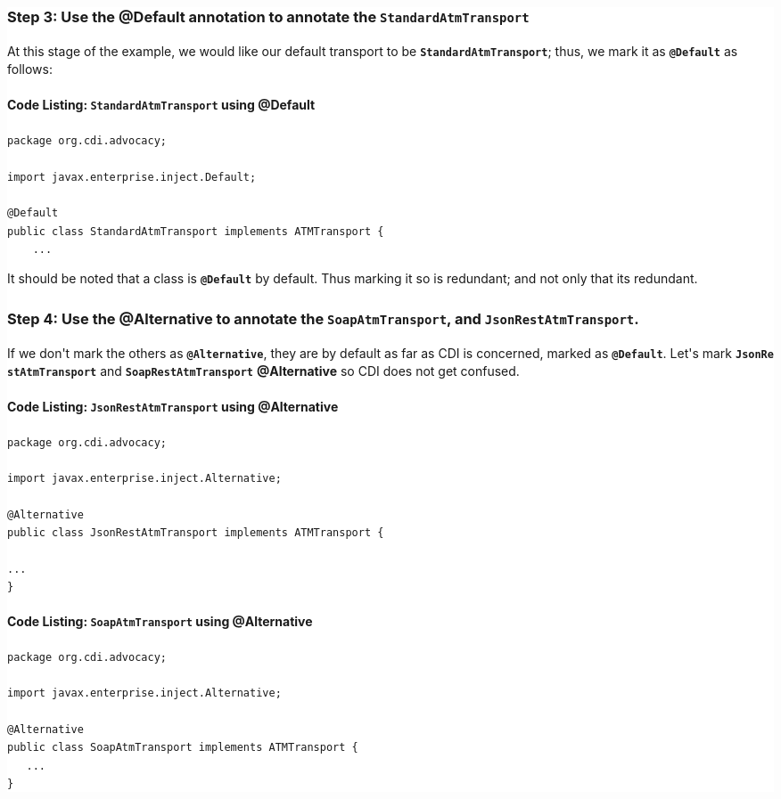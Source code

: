 ### Step 3: Use the **@Default** annotation to annotate the **`StandardAtmTransport`** ###

<p>
At this stage of the example, we would like our default transport to be <b><code>StandardAtmTransport</code></b>; thus, we mark it as <b><code>@Default</code></b> as follows:<br>
</p>

#### Code Listing: `StandardAtmTransport` using **@Default** ####
```
package org.cdi.advocacy;

import javax.enterprise.inject.Default;

@Default
public class StandardAtmTransport implements ATMTransport {
    ...

```

<p>
It should be noted that a class is <b><code>@Default</code></b> by default. Thus marking it so is redundant; and not only that its redundant.<br>
</p>

### Step 4: Use the **@Alternative** to annotate the **`SoapAtmTransport`**, and **`JsonRestAtmTransport`**. ###
<p>
If we don't mark the others as <b><code>@Alternative</code></b>, they are by default as far as CDI is concerned, marked as <b><code>@Default</code></b>.  Let's mark <b><code>JsonRestAtmTransport</code></b> and <b><code>SoapRestAtmTransport</code></b> <b>@Alternative</b> so CDI does not get confused.<br>
</p>

#### Code Listing: `JsonRestAtmTransport` using **@Alternative** ####
```
package org.cdi.advocacy;

import javax.enterprise.inject.Alternative;

@Alternative
public class JsonRestAtmTransport implements ATMTransport {

...
}

```

#### Code Listing: `SoapAtmTransport` using **@Alternative** ####
```
package org.cdi.advocacy;

import javax.enterprise.inject.Alternative;

@Alternative
public class SoapAtmTransport implements ATMTransport {
   ...
}

```
